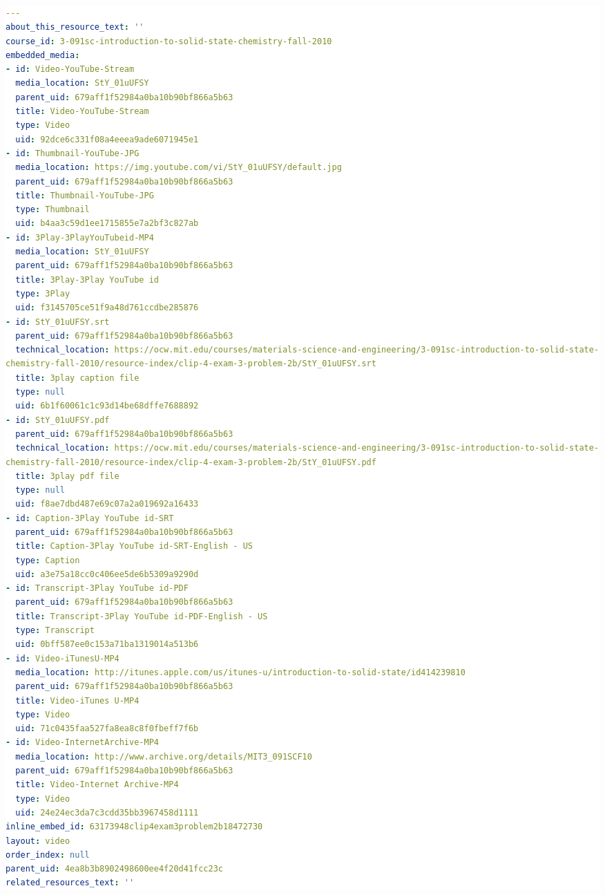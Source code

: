 ```yaml
---
about_this_resource_text: ''
course_id: 3-091sc-introduction-to-solid-state-chemistry-fall-2010
embedded_media:
- id: Video-YouTube-Stream
  media_location: StY_01uUFSY
  parent_uid: 679aff1f52984a0ba10b90bf866a5b63
  title: Video-YouTube-Stream
  type: Video
  uid: 92dce6c331f08a4eeea9ade6071945e1
- id: Thumbnail-YouTube-JPG
  media_location: https://img.youtube.com/vi/StY_01uUFSY/default.jpg
  parent_uid: 679aff1f52984a0ba10b90bf866a5b63
  title: Thumbnail-YouTube-JPG
  type: Thumbnail
  uid: b4aa3c59d1ee1715855e7a2bf3c827ab
- id: 3Play-3PlayYouTubeid-MP4
  media_location: StY_01uUFSY
  parent_uid: 679aff1f52984a0ba10b90bf866a5b63
  title: 3Play-3Play YouTube id
  type: 3Play
  uid: f3145705ce51f9a48d761ccdbe285876
- id: StY_01uUFSY.srt
  parent_uid: 679aff1f52984a0ba10b90bf866a5b63
  technical_location: https://ocw.mit.edu/courses/materials-science-and-engineering/3-091sc-introduction-to-solid-state-chemistry-fall-2010/resource-index/clip-4-exam-3-problem-2b/StY_01uUFSY.srt
  title: 3play caption file
  type: null
  uid: 6b1f60061c1c93d14be68dffe7688892
- id: StY_01uUFSY.pdf
  parent_uid: 679aff1f52984a0ba10b90bf866a5b63
  technical_location: https://ocw.mit.edu/courses/materials-science-and-engineering/3-091sc-introduction-to-solid-state-chemistry-fall-2010/resource-index/clip-4-exam-3-problem-2b/StY_01uUFSY.pdf
  title: 3play pdf file
  type: null
  uid: f8ae7dbd487e69c07a2a019692a16433
- id: Caption-3Play YouTube id-SRT
  parent_uid: 679aff1f52984a0ba10b90bf866a5b63
  title: Caption-3Play YouTube id-SRT-English - US
  type: Caption
  uid: a3e75a18cc0c406ee5de6b5309a9290d
- id: Transcript-3Play YouTube id-PDF
  parent_uid: 679aff1f52984a0ba10b90bf866a5b63
  title: Transcript-3Play YouTube id-PDF-English - US
  type: Transcript
  uid: 0bff587ee0c153a71ba1319014a513b6
- id: Video-iTunesU-MP4
  media_location: http://itunes.apple.com/us/itunes-u/introduction-to-solid-state/id414239810
  parent_uid: 679aff1f52984a0ba10b90bf866a5b63
  title: Video-iTunes U-MP4
  type: Video
  uid: 71c0435faa527fa8ea8c8f0fbeff7f6b
- id: Video-InternetArchive-MP4
  media_location: http://www.archive.org/details/MIT3_091SCF10
  parent_uid: 679aff1f52984a0ba10b90bf866a5b63
  title: Video-Internet Archive-MP4
  type: Video
  uid: 24e24ec3da7c3cdd35bb3967458d1111
inline_embed_id: 63173948clip4exam3problem2b18472730
layout: video
order_index: null
parent_uid: 4ea8b3b8902498600ee4f20d41fcc23c
related_resources_text: ''
```